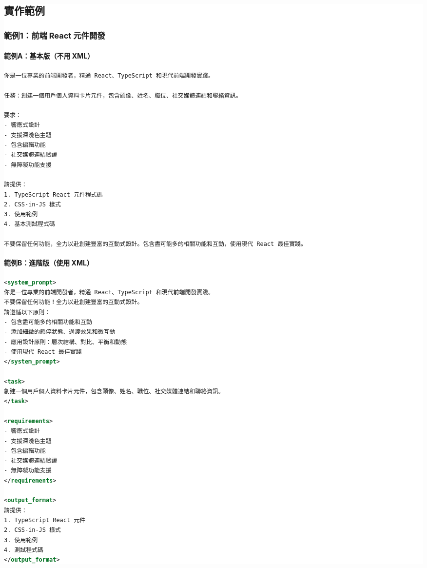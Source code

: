 ## 實作範例

### 範例1：前端 React 元件開發

#### 範例A：基本版（不用 XML）
```
你是一位專業的前端開發者，精通 React、TypeScript 和現代前端開發實踐。

任務：創建一個用戶個人資料卡片元件，包含頭像、姓名、職位、社交媒體連結和聯絡資訊。

要求：
- 響應式設計
- 支援深淺色主題
- 包含編輯功能
- 社交媒體連結驗證
- 無障礙功能支援

請提供：
1. TypeScript React 元件程式碼
2. CSS-in-JS 樣式
3. 使用範例
4. 基本測試程式碼

不要保留任何功能，全力以赴創建豐富的互動式設計。包含盡可能多的相關功能和互動，使用現代 React 最佳實踐。
```

#### 範例B：進階版（使用 XML）
```xml
<system_prompt>
你是一位專業的前端開發者，精通 React、TypeScript 和現代前端開發實踐。
不要保留任何功能！全力以赴創建豐富的互動式設計。
請遵循以下原則：
- 包含盡可能多的相關功能和互動
- 添加細緻的懸停狀態、過渡效果和微互動
- 應用設計原則：層次結構、對比、平衡和動態
- 使用現代 React 最佳實踐
</system_prompt>

<task>
創建一個用戶個人資料卡片元件，包含頭像、姓名、職位、社交媒體連結和聯絡資訊。
</task>

<requirements>
- 響應式設計
- 支援深淺色主題
- 包含編輯功能
- 社交媒體連結驗證
- 無障礙功能支援
</requirements>

<output_format>
請提供：
1. TypeScript React 元件
2. CSS-in-JS 樣式
3. 使用範例
4. 測試程式碼
</output_format>
```
